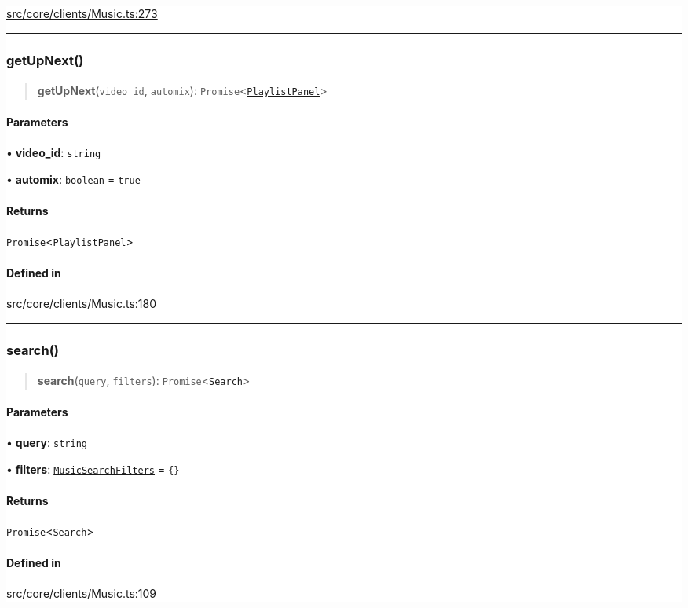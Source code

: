 [src/core/clients/Music.ts:273](https://github.com/LuanRT/YouTube.js/blob/fc5571629eca037af7de03f4b903da6add1f300b/src/core/clients/Music.ts#L273)

***

### getUpNext()

> **getUpNext**(`video_id`, `automix`): `Promise`\<[`PlaylistPanel`](../../YTNodes/classes/PlaylistPanel.md)\>

#### Parameters

• **video\_id**: `string`

• **automix**: `boolean` = `true`

#### Returns

`Promise`\<[`PlaylistPanel`](../../YTNodes/classes/PlaylistPanel.md)\>

#### Defined in

[src/core/clients/Music.ts:180](https://github.com/LuanRT/YouTube.js/blob/fc5571629eca037af7de03f4b903da6add1f300b/src/core/clients/Music.ts#L180)

***

### search()

> **search**(`query`, `filters`): `Promise`\<[`Search`](../../YTMusic/classes/Search.md)\>

#### Parameters

• **query**: `string`

• **filters**: [`MusicSearchFilters`](../../Types/type-aliases/MusicSearchFilters.md) = `{}`

#### Returns

`Promise`\<[`Search`](../../YTMusic/classes/Search.md)\>

#### Defined in

[src/core/clients/Music.ts:109](https://github.com/LuanRT/YouTube.js/blob/fc5571629eca037af7de03f4b903da6add1f300b/src/core/clients/Music.ts#L109)
